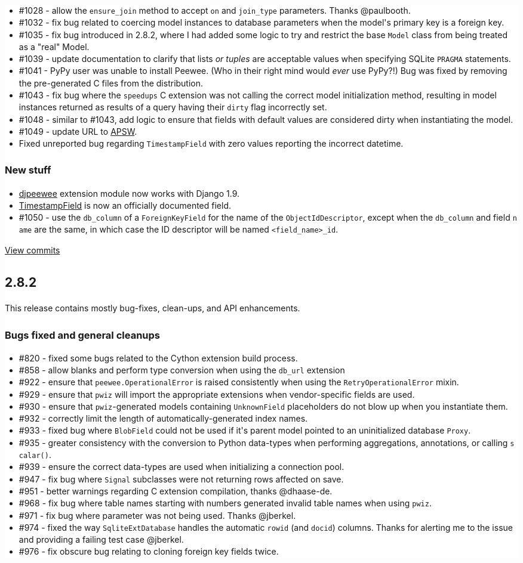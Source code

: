 * #1028 - allow the `ensure_join` method to accept `on` and `join_type`
  parameters. Thanks @paulbooth.
* #1032 - fix bug related to coercing model instances to database parameters
  when the model's primary key is a foreign key.
* #1035 - fix bug introduced in 2.8.2, where I had added some logic to try and
  restrict the base `Model` class from being treated as a "real" Model.
* #1039 - update documentation to clarify that lists *or tuples* are acceptable
  values when specifying SQLite `PRAGMA` statements.
* #1041 - PyPy user was unable to install Peewee. (Who in their right mind
  would *ever* use PyPy?!) Bug was fixed by removing the pre-generated C files
  from the distribution.
* #1043 - fix bug where the `speedups` C extension was not calling the correct
  model initialization method, resulting in model instances returned as results
  of a query having their `dirty` flag incorrectly set.
* #1048 - similar to #1043, add logic to ensure that fields with default values
  are considered dirty when instantiating the model.
* #1049 - update URL to [APSW](https://rogerbinns.github.io/apsw).
* Fixed unreported bug regarding `TimestampField` with zero values reporting
  the incorrect datetime.

### New stuff

* [djpeewee](http://docs.peewee-orm.com/en/latest/peewee/playhouse.html#djpeewee) extension
  module now works with Django 1.9.
* [TimestampField](http://docs.peewee-orm.com/en/latest/peewee/api.html#TimestampField)
  is now an officially documented field.
* #1050 - use the `db_column` of a `ForeignKeyField` for the name of the
  `ObjectIdDescriptor`, except when the `db_column` and field `name` are the
  same, in which case the ID descriptor will be named `<field_name>_id`.

[View commits](https://github.com/coleifer/peewee/compare/2.8.2...2.8.3)

## 2.8.2

This release contains mostly bug-fixes, clean-ups, and API enhancements.

### Bugs fixed and general cleanups

* #820 - fixed some bugs related to the Cython extension build process.
* #858 - allow blanks and perform type conversion when using the `db_url`
  extension
* #922 - ensure that `peewee.OperationalError` is raised consistently when
  using the `RetryOperationalError` mixin.
* #929 - ensure that `pwiz` will import the appropriate extensions when
  vendor-specific fields are used.
* #930 - ensure that `pwiz`-generated models containing `UnknownField`
  placeholders do not blow up when you instantiate them.
* #932 - correctly limit the length of automatically-generated index names.
* #933 - fixed bug where `BlobField` could not be used if it's parent model
  pointed to an uninitialized database `Proxy`.
* #935 - greater consistency with the conversion to Python data-types when
  performing aggregations, annotations, or calling `scalar()`.
* #939 - ensure the correct data-types are used when initializing a connection
  pool.
* #947 - fix bug where `Signal` subclasses were not returning rows affected on
  save.
* #951 - better warnings regarding C extension compilation, thanks @dhaase-de.
* #968 - fix bug where table names starting with numbers generated invalid
  table names when using `pwiz`.
* #971 - fix bug where parameter was not being used. Thanks @jberkel.
* #974 - fixed the way `SqliteExtDatabase` handles the automatic `rowid` (and
    `docid`) columns. Thanks for alerting me to the issue and providing a
    failing test case @jberkel.
* #976 - fix obscure bug relating to cloning foreign key fields twice.